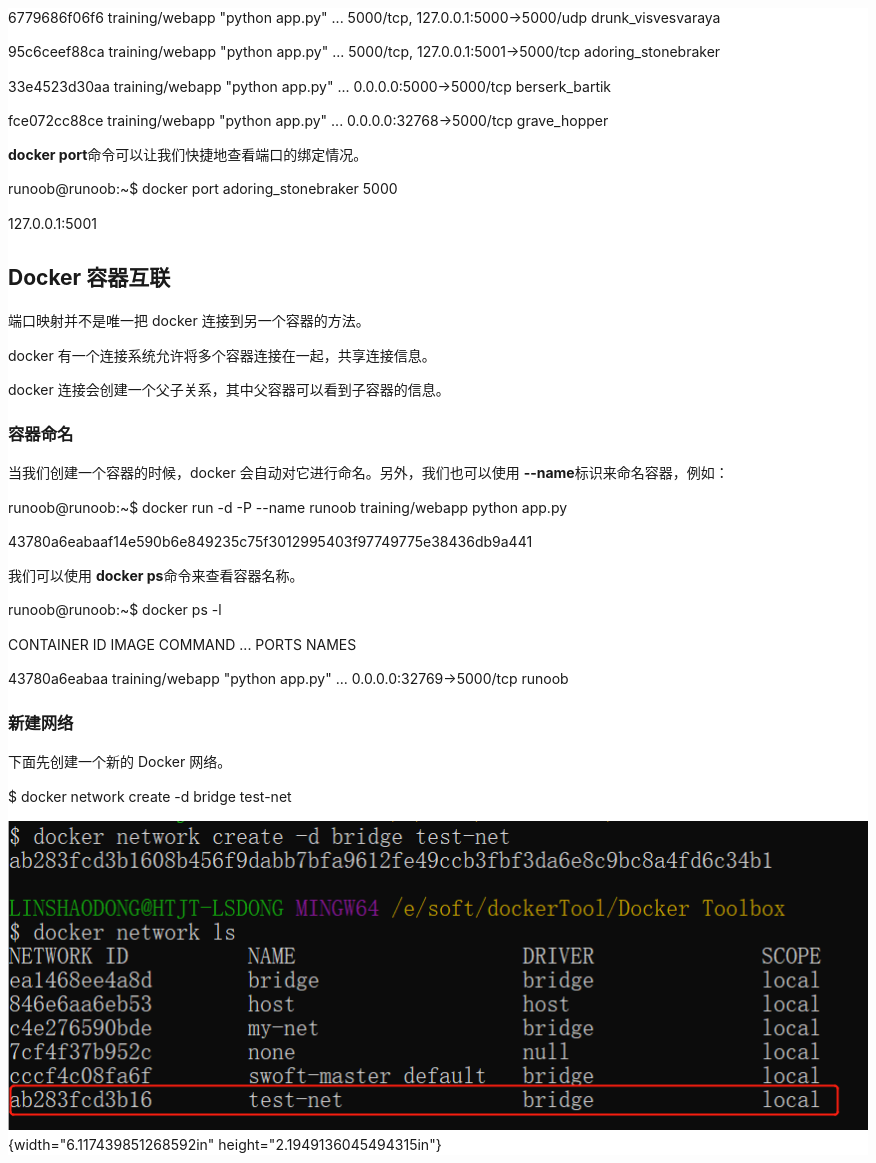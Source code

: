 6779686f06f6 training/webapp \"python app.py\" \... 5000/tcp,
127.0.0.1:5000-\>5000/udp drunk_visvesvaraya

95c6ceef88ca training/webapp \"python app.py\" \... 5000/tcp,
127.0.0.1:5001-\>5000/tcp adoring_stonebraker

33e4523d30aa training/webapp \"python app.py\" \...
0.0.0.0:5000-\>5000/tcp berserk_bartik

fce072cc88ce training/webapp \"python app.py\" \...
0.0.0.0:32768-\>5000/tcp grave_hopper

**docker port**命令可以让我们快捷地查看端口的绑定情况。

runoob@runoob:\~\$ docker port adoring_stonebraker 5000

127.0.0.1:5001

## Docker 容器互联

端口映射并不是唯一把 docker 连接到另一个容器的方法。

docker 有一个连接系统允许将多个容器连接在一起，共享连接信息。

docker 连接会创建一个父子关系，其中父容器可以看到子容器的信息。

### 容器命名

当我们创建一个容器的时候，docker
会自动对它进行命名。另外，我们也可以使用
**\--name**标识来命名容器，例如：

runoob@runoob:\~\$ docker run -d -P \--name runoob training/webapp
python app.py

43780a6eabaaf14e590b6e849235c75f3012995403f97749775e38436db9a441

我们可以使用 **docker ps**命令来查看容器名称。

runoob@runoob:\~\$ docker ps -l

CONTAINER ID IMAGE COMMAND \... PORTS NAMES

43780a6eabaa training/webapp \"python app.py\" \...
0.0.0.0:32769-\>5000/tcp runoob

### 新建网络

下面先创建一个新的 Docker 网络。

\$ docker network create -d bridge test-net

![](./media/image25.png){width="6.117439851268592in"
height="2.1949136045494315in"}
